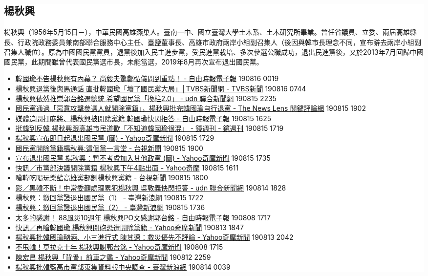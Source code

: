## 楊秋興

楊秋興（1956年5月15日－），中華民國高雄燕巢人。臺南一中、國立臺灣大學土木系、土木研究所畢業。曾任省議員、立委、兩屆高雄縣長、行政院政務委員兼南部聯合服務中心主任、臺鹽董事長、高雄市政府兩岸小組副召集人（後因與韓市長理念不同，宣布辭去兩岸小組副召集人職位）。原為中國國民黨黨員，退黨後加入民主進步黨，受民進黨栽培、多次參選公職成功，退出民進黨後，又於2013年7月回歸中國國民黨，此期間雖曾代表國民黨選市長，未能當選，2019年8月再次宣布退出國民黨。
- [韓國瑜不告楊秋興有內幕？ 尚毅夫驚鄭弘儀問到重點！ - 自由時報電子報](https://news.ltn.com.tw/news/politics/breakingnews/2886126 "韓國瑜不告楊秋興有內幕？ 尚毅夫驚鄭弘儀問到重點！ - 自由時報電子報") 190816 0019
- [楊秋興退黨後與馬通話 直批韓國瑜「壞了國民黨大局」│TVBS新聞網 - TVBS新聞](https://news.tvbs.com.tw/politics/1184580 "楊秋興退黨後與馬通話 直批韓國瑜「壞了國民黨大局」│TVBS新聞網 - TVBS新聞") 190816 0744
- [楊秋興依然推崇郭台銘選總統 希望國民黨「換柱2.0」 - udn 聯合新聞網](https://udn.com/news/story/6656/3991760 "楊秋興依然推崇郭台銘選總統 希望國民黨「換柱2.0」 - udn 聯合新聞網") 190815 2235
- [國民黨通過「惡意攻擊參選人就開除黨籍」，楊秋興批完韓國瑜自行退黨 - The News Lens 關鍵評論網](https://www.thenewslens.com/article/123526 "國民黨通過「惡意攻擊參選人就開除黨籍」，楊秋興批完韓國瑜自行退黨 - The News Lens 關鍵評論網") 190815 1902
- [媒體追問打麻將、楊秋興被開除黨籍 韓國瑜快閃拒答 - 自由時報電子報](https://news.ltn.com.tw/news/politics/breakingnews/2885627 "媒體追問打麻將、楊秋興被開除黨籍 韓國瑜快閃拒答 - 自由時報電子報") 190815 1625
- [挺韓到反韓 楊秋興跟高雄市民道歉「不知道韓國瑜很混」 - 鏡週刊 - 鏡週刊](https://www.mirrormedia.mg/story/20190815edi018/ "挺韓到反韓 楊秋興跟高雄市民道歉「不知道韓國瑜很混」 - 鏡週刊 - 鏡週刊") 190815 1719
- [楊秋興宣布即日起退出國民黨 (圖) - Yahoo奇摩新聞](https://tw.news.yahoo.com/%E6%A5%8A%E7%A7%8B%E8%88%88%E5%AE%A3%E5%B8%83%E5%8D%B3%E6%97%A5%E8%B5%B7%E9%80%80%E5%87%BA%E5%9C%8B%E6%B0%91%E9%BB%A8-%E5%9C%96-092915656.html "楊秋興宣布即日起退出國民黨 (圖) - Yahoo奇摩新聞") 190815 1729
- [國民黨開除黨籍楊秋興:這個黨一言堂 - 台視新聞](https://www.ttv.com.tw/news/view/10808150021500N/575 "國民黨開除黨籍楊秋興:這個黨一言堂 - 台視新聞") 190815 1900
- [宣布退出國民黨 楊秋興：暫不考慮加入其他政黨 (圖) - Yahoo奇摩新聞](https://tw.news.yahoo.com/%E5%AE%A3%E5%B8%83%E9%80%80%E5%87%BA%E5%9C%8B%E6%B0%91%E9%BB%A8-%E6%A5%8A%E7%A7%8B%E8%88%88-%E6%9A%AB%E4%B8%8D%E8%80%83%E6%85%AE%E5%8A%A0%E5%85%A5%E5%85%B6%E4%BB%96%E6%94%BF%E9%BB%A8-%E5%9C%96-093515350.html "宣布退出國民黨 楊秋興：暫不考慮加入其他政黨 (圖) - Yahoo奇摩新聞") 190815 1735
- [快訊／市黨部決議開除黨籍 楊秋興下午4點出面 - Yahoo奇摩](https://tw.mobi.yahoo.com/news/%E5%BF%AB%E8%A8%8A-%E5%B8%82%E9%BB%A8%E9%83%A8%E6%B1%BA%E8%AD%B0%E9%96%8B%E9%99%A4%E9%BB%A8%E7%B1%8D-%E6%A5%8A%E7%A7%8B%E8%88%88%E4%B8%8B%E5%8D%884%E9%BB%9E%E5%87%BA%E9%9D%A2-081119220.html "快訊／市黨部決議開除黨籍 楊秋興下午4點出面 - Yahoo奇摩") 190815 1611
- [嗆韓吃喝玩樂藍高雄黨部鍘楊秋興黨籍 - 台視新聞](https://www.ttv.com.tw/news/view/10808150018400N/579 "嗆韓吃喝玩樂藍高雄黨部鍘楊秋興黨籍 - 台視新聞") 190815 1800
- [影／黑韓不斷！中常委籲處理累犯楊秋興 吳敦義快閃拒答 - udn 聯合新聞網](https://udn.com/news/story/12653/3989058 "影／黑韓不斷！中常委籲處理累犯楊秋興 吳敦義快閃拒答 - udn 聯合新聞網") 190814 1828
- [楊秋興：繳回黨證退出國民黨（1） - 臺灣新浪網](https://news.sina.com.tw/article/20190815/32326958.html "楊秋興：繳回黨證退出國民黨（1） - 臺灣新浪網") 190815 1722
- [楊秋興：繳回黨證退出國民黨（2） - 臺灣新浪網](https://news.sina.com.tw/article/20190815/32327212.html "楊秋興：繳回黨證退出國民黨（2） - 臺灣新浪網") 190815 1736
- [太多的感謝！ 88風災10週年 楊秋興PO文感謝郭台銘 - 自由時報電子報](https://news.ltn.com.tw/news/politics/breakingnews/2878651 "太多的感謝！ 88風災10週年 楊秋興PO文感謝郭台銘 - 自由時報電子報") 190808 1717
- [快訊／再嗆韓國瑜 楊秋興開砲恐遭開除黨籍 - Yahoo奇摩新聞](https://tw.news.yahoo.com/%E5%BF%AB%E8%A8%8A-%E5%86%8D%E5%97%86%E9%9F%93%E5%9C%8B%E7%91%9C-%E6%A5%8A%E7%A7%8B%E8%88%88%E9%96%8B%E7%A0%B2%E6%81%90%E9%81%AD%E9%96%8B%E9%99%A4%E9%BB%A8%E7%B1%8D-104750131.html "快訊／再嗆韓國瑜 楊秋興開砲恐遭開除黨籍 - Yahoo奇摩新聞") 190813 1847
- [楊秋興批韓國瑜酗酒、小三進行式 陳其邁：救災優先不評論 - Yahoo奇摩新聞](https://tw.news.yahoo.com/%E6%A5%8A%E7%A7%8B%E8%88%88%E6%89%B9%E9%9F%93%E5%9C%8B%E7%91%9C%E9%85%97%E9%85%92-%E5%B0%8F%E4%B8%89%E9%80%B2%E8%A1%8C%E5%BC%8F-%E9%99%B3%E5%85%B6%E9%82%81-%E6%95%91%E7%81%BD%E5%84%AA%E5%85%88%E4%B8%8D%E8%A9%95%E8%AB%96-124222685.html "楊秋興批韓國瑜酗酒、小三進行式 陳其邁：救災優先不評論 - Yahoo奇摩新聞") 190813 2042
- [不甩韓！莫拉克十年 楊秋興謝郭台銘 - Yahoo奇摩新聞](https://tw.news.yahoo.com/%E4%B8%8D%E7%94%A9%E9%9F%93-%E8%8E%AB%E6%8B%89%E5%85%8B%E5%8D%81%E5%B9%B4-%E6%A5%8A%E7%A7%8B%E8%88%88%E8%AC%9D%E9%83%AD%E5%8F%B0%E9%8A%98-090515214.html "不甩韓！莫拉克十年 楊秋興謝郭台銘 - Yahoo奇摩新聞") 190808 1715
- [陳宏昌 楊秋興「背骨」前車之鑑 - Yahoo奇摩新聞](https://tw.news.yahoo.com/%E9%99%B3%E5%AE%8F%E6%98%8C-%E6%A5%8A%E7%A7%8B%E8%88%88-%E8%83%8C%E9%AA%A8-%E5%89%8D%E8%BB%8A%E4%B9%8B%E9%91%91-145927698.html "陳宏昌 楊秋興「背骨」前車之鑑 - Yahoo奇摩新聞") 190812 2259
- [楊秋興批韓藍高市黨部蒐集資料報中央調查 - 臺灣新浪網](https://news.sina.com.tw/article/20190814/32304212.html "楊秋興批韓藍高市黨部蒐集資料報中央調查 - 臺灣新浪網") 190814 0039
